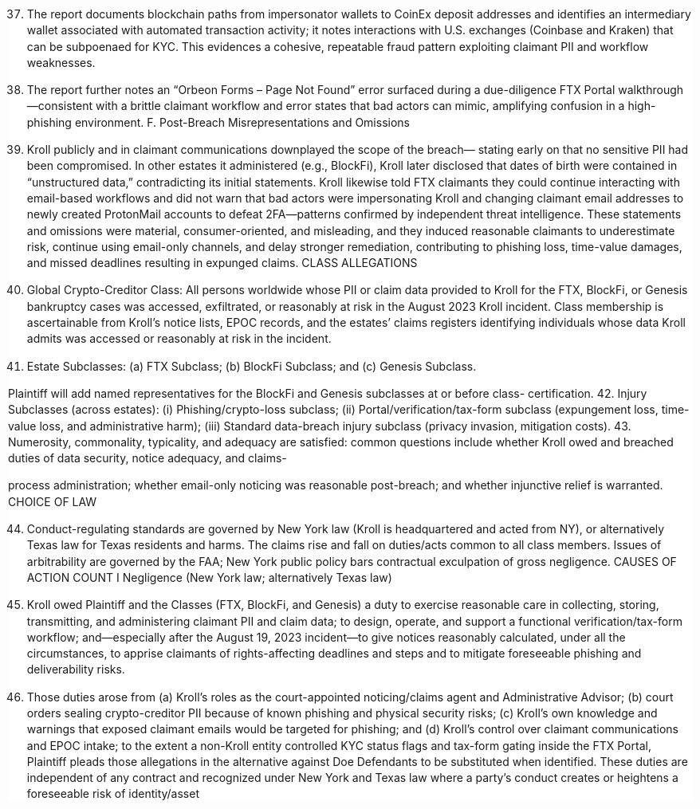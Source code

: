 37. The report documents blockchain paths from impersonator wallets to CoinEx deposit addresses and identifies an intermediary wallet associated with automated transaction activity; it notes interactions with U.S. exchanges (Coinbase and Kraken) that can be subpoenaed for KYC. This evidences a cohesive, repeatable fraud pattern exploiting claimant PII and workflow weaknesses.
38. The report further notes an “Orbeon Forms – Page Not Found” error surfaced during a due-diligence FTX Portal walkthrough—consistent with a brittle claimant workflow and error states that bad actors can mimic, amplifying confusion in a high-phishing environment.
    F. Post-Breach Misrepresentations and Omissions

39. Kroll publicly and in claimant communications downplayed the scope of the breach— stating early on that no sensitive PII had been compromised. In other estates it administered (e.g., BlockFi), Kroll later disclosed that dates of birth were contained in “unstructured data,” contradicting its initial statements. Kroll likewise told FTX claimants they could continue interacting with email-based workflows and did not warn that bad actors were impersonating Kroll and changing claimant email addresses to newly created ProtonMail accounts to defeat 2FA—patterns confirmed by independent threat intelligence. These statements and omissions were material, consumer-oriented, and misleading, and they induced reasonable claimants to underestimate risk, continue using email-only channels, and delay stronger remediation, contributing to phishing loss, time-value damages, and missed deadlines resulting in expunged claims.
    CLASS ALLEGATIONS

40. Global Crypto-Creditor Class: All persons worldwide whose PII or claim data provided to Kroll for the FTX, BlockFi, or Genesis bankruptcy cases was accessed, exfiltrated, or reasonably at risk in the August 2023 Kroll incident. Class membership is ascertainable from Kroll’s notice lists, EPOC records, and the estates’ claims registers identifying individuals whose data Kroll admits was accessed or reasonably at risk in the incident.
41. Estate Subclasses: (a) FTX Subclass; (b) BlockFi Subclass; and (c) Genesis Subclass.

Plaintiff will add named representatives for the BlockFi and Genesis subclasses at or before class- certification. 42. Injury Subclasses (across estates): (i) Phishing/crypto-loss subclass; (ii) Portal/verification/tax-form subclass (expungement loss, time-value loss, and administrative harm);
(iii) Standard data-breach injury subclass (privacy invasion, mitigation costs). 43. Numerosity, commonality, typicality, and adequacy are satisfied: common questions include whether Kroll owed and breached duties of data security, notice adequacy, and claims-

process administration; whether email-only noticing was reasonable post-breach; and whether injunctive relief is warranted.
CHOICE OF LAW

44. Conduct-regulating standards are governed by New York law (Kroll is headquartered and acted from NY), or alternatively Texas law for Texas residents and harms. The claims rise and fall on duties/acts common to all class members. Issues of arbitrability are governed by the FAA; New York public policy bars contractual exculpation of gross negligence.
    CAUSES OF ACTION
    COUNT I
    Negligence (New York law; alternatively Texas law)

45. Kroll owed Plaintiff and the Classes (FTX, BlockFi, and Genesis) a duty to exercise reasonable care in collecting, storing, transmitting, and administering claimant PII and claim data; to design, operate, and support a functional verification/tax-form workflow; and—especially after the August 19, 2023 incident—to give notices reasonably calculated, under all the circumstances, to apprise claimants of rights-affecting deadlines and steps and to mitigate foreseeable phishing and deliverability risks.
46. Those duties arose from (a) Kroll’s roles as the court-appointed noticing/claims agent and Administrative Advisor; (b) court orders sealing crypto-creditor PII because of known phishing and physical security risks; (c) Kroll’s own knowledge and warnings that exposed claimant emails would be targeted for phishing; and (d) Kroll’s control over claimant communications and EPOC intake; to the extent a non-Kroll entity controlled KYC status flags and tax-form gating inside the FTX Portal, Plaintiff pleads those allegations in the alternative against Doe Defendants to be substituted when identified. These duties are independent of any contract and recognized under New
    York and Texas law where a party’s conduct creates or heightens a foreseeable risk of identity/asset
